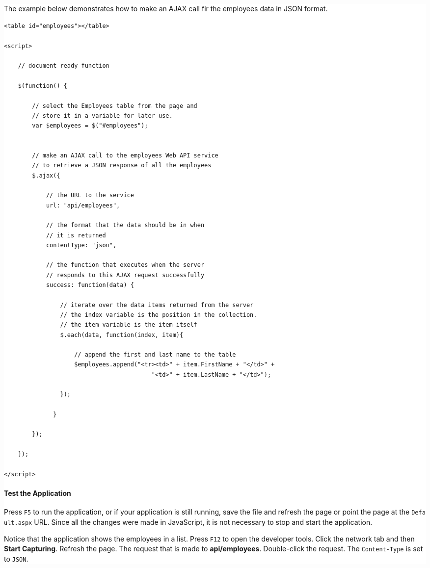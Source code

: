 The example below demonstrates how to make an AJAX call fir the employees data in JSON format.



    <table id="employees"></table>

    <script>

        // document ready function

        $(function() {

            // select the Employees table from the page and
            // store it in a variable for later use.
            var $employees = $("#employees");


            // make an AJAX call to the employees Web API service
            // to retrieve a JSON response of all the employees
            $.ajax({

                // the URL to the service
                url: "api/employees",

                // the format that the data should be in when
                // it is returned
                contentType: "json",

                // the function that executes when the server
                // responds to this AJAX request successfully
                success: function(data) {

                    // iterate over the data items returned from the server
                    // the index variable is the position in the collection.
                    // the item variable is the item itself
                    $.each(data, function(index, item){

                        // append the first and last name to the table
                        $employees.append("<tr><td>" + item.FirstName + "</td>" +
                                              "<td>" + item.LastName + "</td>");

                    });

                  }

            });

        });

    </script>

#### Test the Application

Press `F5` to run the application, or if your application is still running, save the file and refresh the page or point the page at the `Default.aspx` URL. Since all the changes were made in JavaScript, it is not necessary to stop and start the application.

Notice that the application shows the employees in a list. Press `F12` to open the developer tools. Click the network tab and then **Start Capturing**. Refresh the page. The request that is made to **api/employees**. Double-click the request. The `Content-Type` is set to `JSON`.
